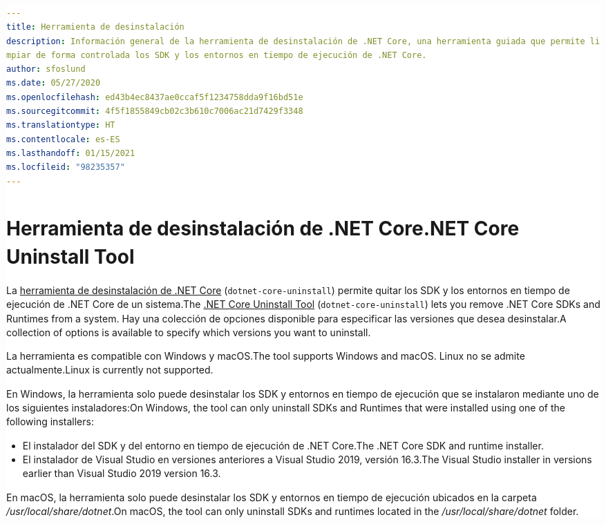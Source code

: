 ```yaml
---
title: Herramienta de desinstalación
description: Información general de la herramienta de desinstalación de .NET Core, una herramienta guiada que permite limpiar de forma controlada los SDK y los entornos en tiempo de ejecución de .NET Core.
author: sfoslund
ms.date: 05/27/2020
ms.openlocfilehash: ed43b4ec8437ae0ccaf5f1234758dda9f16bd51e
ms.sourcegitcommit: 4f5f1855849cb02c3b610c7006ac21d7429f3348
ms.translationtype: HT
ms.contentlocale: es-ES
ms.lasthandoff: 01/15/2021
ms.locfileid: "98235357"
---
```

# <a name="net-core-uninstall-tool"></a><span data-ttu-id="c5e13-103">Herramienta de desinstalación de .NET Core</span><span class="sxs-lookup"><span data-stu-id="c5e13-103">.NET Core Uninstall Tool</span></span>

<span data-ttu-id="c5e13-104">La [herramienta de desinstalación de .NET Core](https://aka.ms/dotnet-core-uninstall-tool) (`dotnet-core-uninstall`) permite quitar los SDK y los entornos en tiempo de ejecución de .NET Core de un sistema.</span><span class="sxs-lookup"><span data-stu-id="c5e13-104">The [.NET Core Uninstall Tool](https://aka.ms/dotnet-core-uninstall-tool) (`dotnet-core-uninstall`) lets you remove .NET Core SDKs and Runtimes from a system.</span></span> <span data-ttu-id="c5e13-105">Hay una colección de opciones disponible para especificar las versiones que desea desinstalar.</span><span class="sxs-lookup"><span data-stu-id="c5e13-105">A collection of options is available to specify which versions you want to uninstall.</span></span>

<span data-ttu-id="c5e13-106">La herramienta es compatible con Windows y macOS.</span><span class="sxs-lookup"><span data-stu-id="c5e13-106">The tool supports Windows and macOS.</span></span> <span data-ttu-id="c5e13-107">Linux no se admite actualmente.</span><span class="sxs-lookup"><span data-stu-id="c5e13-107">Linux is currently not supported.</span></span>

<span data-ttu-id="c5e13-108">En Windows, la herramienta solo puede desinstalar los SDK y entornos en tiempo de ejecución que se instalaron mediante uno de los siguientes instaladores:</span><span class="sxs-lookup"><span data-stu-id="c5e13-108">On Windows, the tool can only uninstall SDKs and Runtimes that were installed using one of the following installers:</span></span>

- <span data-ttu-id="c5e13-109">El instalador del SDK y del entorno en tiempo de ejecución de .NET Core.</span><span class="sxs-lookup"><span data-stu-id="c5e13-109">The .NET Core SDK and runtime installer.</span></span>
- <span data-ttu-id="c5e13-110">El instalador de Visual Studio en versiones anteriores a Visual Studio 2019, versión 16.3.</span><span class="sxs-lookup"><span data-stu-id="c5e13-110">The Visual Studio installer in versions earlier than Visual Studio 2019 version 16.3.</span></span>

<span data-ttu-id="c5e13-111">En macOS, la herramienta solo puede desinstalar los SDK y entornos en tiempo de ejecución ubicados en la carpeta */usr/local/share/dotnet*.</span><span class="sxs-lookup"><span data-stu-id="c5e13-111">On macOS, the tool can only uninstall SDKs and runtimes located in the */usr/local/share/dotnet* folder.</span></span>

